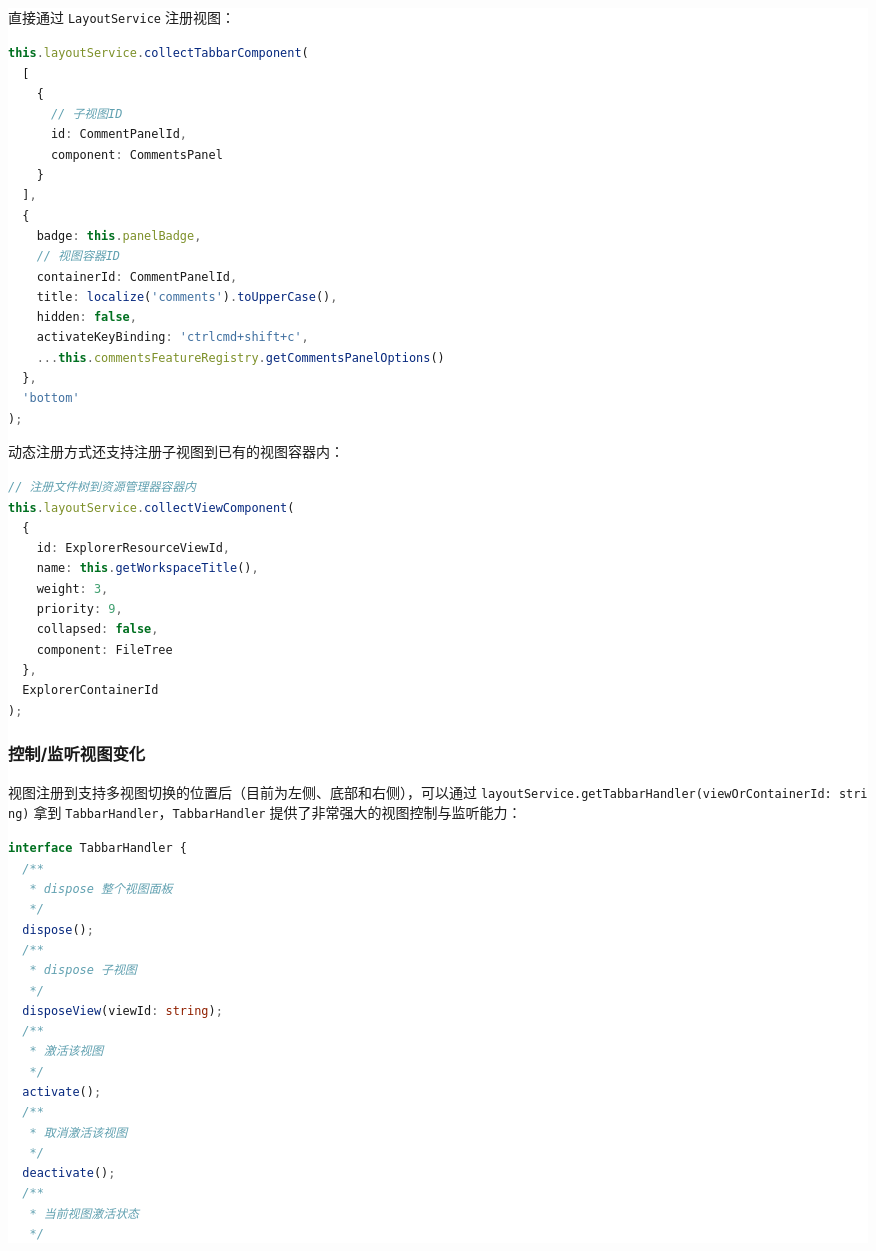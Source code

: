 直接通过 `LayoutService` 注册视图：

```ts
this.layoutService.collectTabbarComponent(
  [
    {
      // 子视图ID
      id: CommentPanelId,
      component: CommentsPanel
    }
  ],
  {
    badge: this.panelBadge,
    // 视图容器ID
    containerId: CommentPanelId,
    title: localize('comments').toUpperCase(),
    hidden: false,
    activateKeyBinding: 'ctrlcmd+shift+c',
    ...this.commentsFeatureRegistry.getCommentsPanelOptions()
  },
  'bottom'
);
```

动态注册方式还支持注册子视图到已有的视图容器内：

```ts
// 注册文件树到资源管理器容器内
this.layoutService.collectViewComponent(
  {
    id: ExplorerResourceViewId,
    name: this.getWorkspaceTitle(),
    weight: 3,
    priority: 9,
    collapsed: false,
    component: FileTree
  },
  ExplorerContainerId
);
```

### 控制/监听视图变化

视图注册到支持多视图切换的位置后（目前为左侧、底部和右侧），可以通过 `layoutService.getTabbarHandler(viewOrContainerId: string)` 拿到 `TabbarHandler`，`TabbarHandler` 提供了非常强大的视图控制与监听能力：

```ts
interface TabbarHandler {
  /**
   * dispose 整个视图面板
   */
  dispose();
  /**
   * dispose 子视图
   */
  disposeView(viewId: string);
  /**
   * 激活该视图
   */
  activate();
  /**
   * 取消激活该视图
   */
  deactivate();
  /**
   * 当前视图激活状态
   */
```